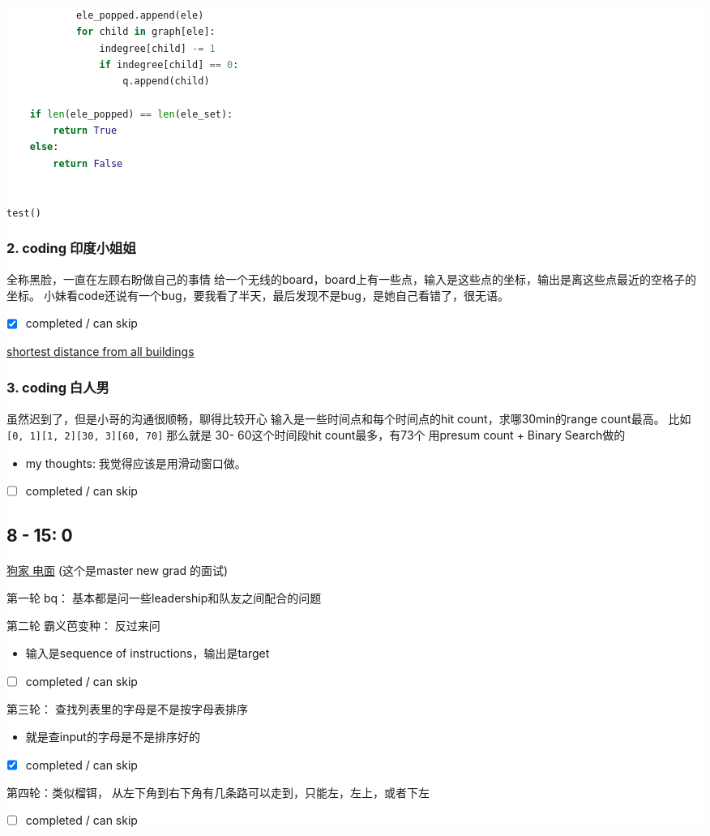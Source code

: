 ```python
			ele_popped.append(ele)
			for child in graph[ele]:
				indegree[child] -= 1
				if indegree[child] == 0:
					q.append(child)

	if len(ele_popped) == len(ele_set):
		return True
	else:
		return False


test()
```

### 2. coding 印度小姐姐
全称黑脸，一直在左顾右盼做自己的事情
给一个无线的board，board上有一些点，输入是这些点的坐标，输出是离这些点最近的空格子的坐标。
小妹看code还说有一个bug，要我看了半天，最后发现不是bug，是她自己看错了，很无语。

- [x] completed / can skip

[shortest distance from all buildings](/pages/345ffc/)

### 3. coding 白人男
虽然迟到了，但是小哥的沟通很顺畅，聊得比较开心
输入是一些时间点和每个时间点的hit count，求哪30min的range count最高。
比如 `[0, 1][1, 2][30, 3][60, 70]`
那么就是 30- 60这个时间段‍‌‌‍‌‍‍‍‍‍‍‌‌‌‍‍‌‌‌hit count最多，有73个
用presum count + Binary Search做的
- my thoughts: 我觉得应该是用滑动窗口做。

- [ ] completed / can skip


## 8 - 15: 0

[狗家 电面](https://www.1point3acres.com/bbs/thread-919870-1-1.html) (这个是master new grad 的面试)

第一轮 bq： 基本都是问一些leadership和队友之间配合的问题

第二轮 霸义芭变种： 反过来问
-  输入是sequence of instructions，输出是target 
- [ ] completed / can skip

第三轮： 查找列表里的字母是不是按字母表排序
- 就是查input的字母是不是排序好的
- [x] completed / can skip

第四轮：类似榴铒， 从左下角到右下角有几条路可以走到，只能左，‍‌‌‍‌‍‍‍‍‍‍‌‌‌‍‍‌‌‌左上，或者下左
- [ ] completed / can skip